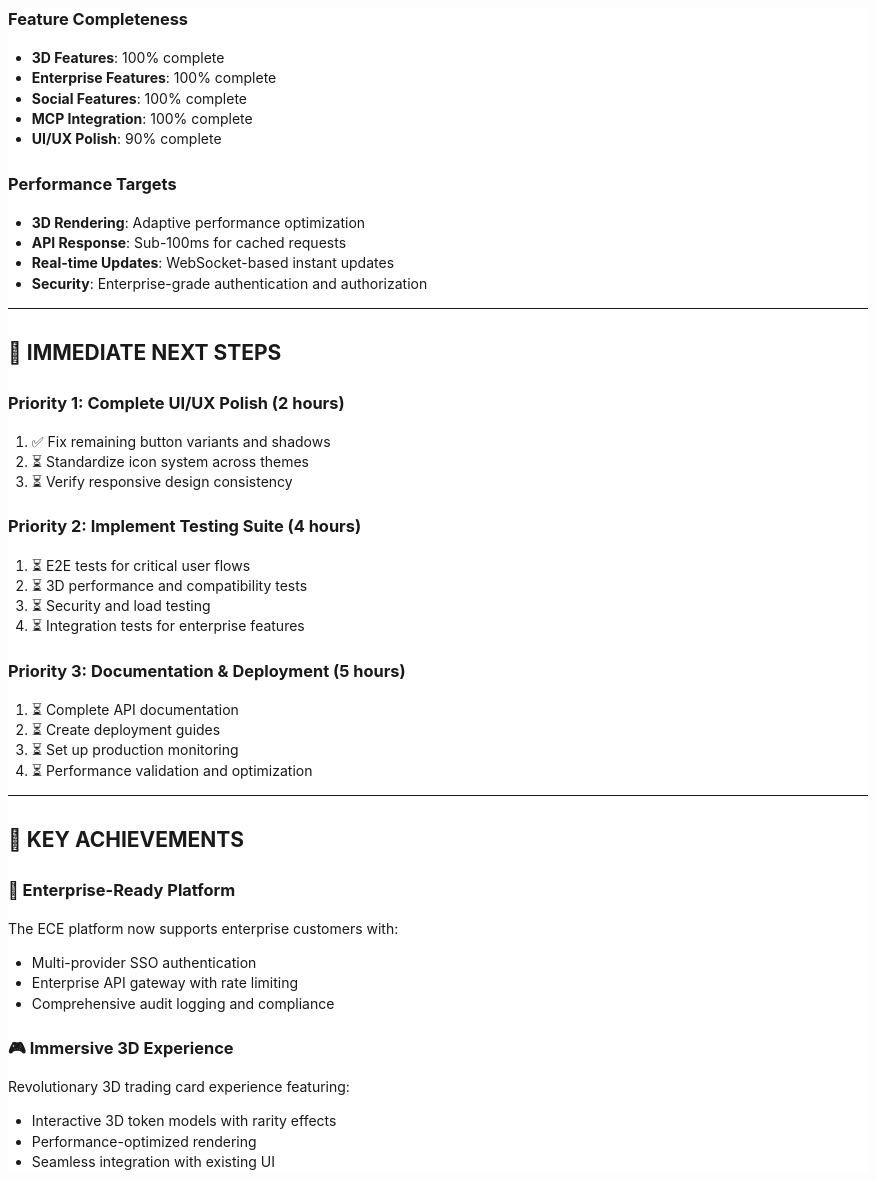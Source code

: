 ### Feature Completeness
- **3D Features**: 100% complete
- **Enterprise Features**: 100% complete  
- **Social Features**: 100% complete
- **MCP Integration**: 100% complete
- **UI/UX Polish**: 90% complete

### Performance Targets
- **3D Rendering**: Adaptive performance optimization
- **API Response**: Sub-100ms for cached requests
- **Real-time Updates**: WebSocket-based instant updates
- **Security**: Enterprise-grade authentication and authorization

---

## 🎯 IMMEDIATE NEXT STEPS

### Priority 1: Complete UI/UX Polish (2 hours)
1. ✅ Fix remaining button variants and shadows
2. ⏳ Standardize icon system across themes
3. ⏳ Verify responsive design consistency

### Priority 2: Implement Testing Suite (4 hours)
1. ⏳ E2E tests for critical user flows
2. ⏳ 3D performance and compatibility tests
3. ⏳ Security and load testing
4. ⏳ Integration tests for enterprise features

### Priority 3: Documentation & Deployment (5 hours)
1. ⏳ Complete API documentation
2. ⏳ Create deployment guides
3. ⏳ Set up production monitoring
4. ⏳ Performance validation and optimization

---

## 🌟 KEY ACHIEVEMENTS

### 🚀 Enterprise-Ready Platform
The ECE platform now supports enterprise customers with:
- Multi-provider SSO authentication
- Enterprise API gateway with rate limiting
- Comprehensive audit logging and compliance

### 🎮 Immersive 3D Experience
Revolutionary 3D trading card experience featuring:
- Interactive 3D token models with rarity effects
- Performance-optimized rendering
- Seamless integration with existing UI

